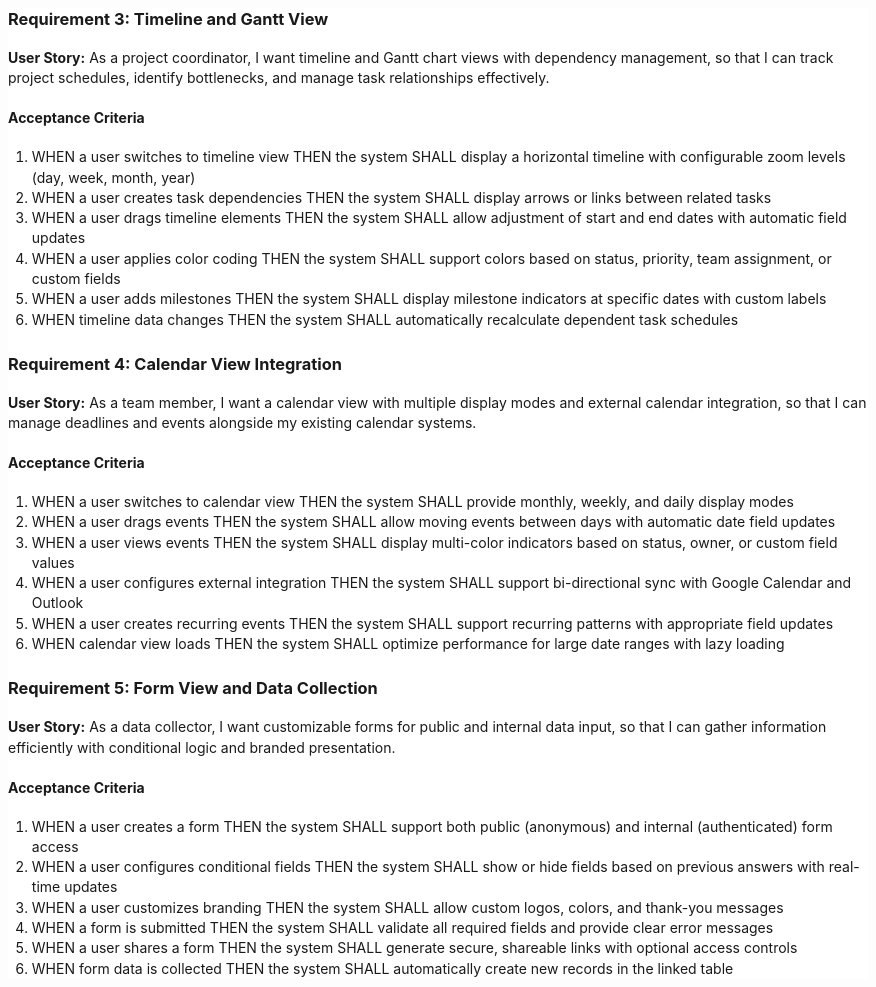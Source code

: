 ### Requirement 3: Timeline and Gantt View

**User Story:** As a project coordinator, I want timeline and Gantt chart views with dependency management, so that I can track project schedules, identify bottlenecks, and manage task relationships effectively.

#### Acceptance Criteria

1. WHEN a user switches to timeline view THEN the system SHALL display a horizontal timeline with configurable zoom levels (day, week, month, year)
2. WHEN a user creates task dependencies THEN the system SHALL display arrows or links between related tasks
3. WHEN a user drags timeline elements THEN the system SHALL allow adjustment of start and end dates with automatic field updates
4. WHEN a user applies color coding THEN the system SHALL support colors based on status, priority, team assignment, or custom fields
5. WHEN a user adds milestones THEN the system SHALL display milestone indicators at specific dates with custom labels
6. WHEN timeline data changes THEN the system SHALL automatically recalculate dependent task schedules

### Requirement 4: Calendar View Integration

**User Story:** As a team member, I want a calendar view with multiple display modes and external calendar integration, so that I can manage deadlines and events alongside my existing calendar systems.

#### Acceptance Criteria

1. WHEN a user switches to calendar view THEN the system SHALL provide monthly, weekly, and daily display modes
2. WHEN a user drags events THEN the system SHALL allow moving events between days with automatic date field updates
3. WHEN a user views events THEN the system SHALL display multi-color indicators based on status, owner, or custom field values
4. WHEN a user configures external integration THEN the system SHALL support bi-directional sync with Google Calendar and Outlook
5. WHEN a user creates recurring events THEN the system SHALL support recurring patterns with appropriate field updates
6. WHEN calendar view loads THEN the system SHALL optimize performance for large date ranges with lazy loading

### Requirement 5: Form View and Data Collection

**User Story:** As a data collector, I want customizable forms for public and internal data input, so that I can gather information efficiently with conditional logic and branded presentation.

#### Acceptance Criteria

1. WHEN a user creates a form THEN the system SHALL support both public (anonymous) and internal (authenticated) form access
2. WHEN a user configures conditional fields THEN the system SHALL show or hide fields based on previous answers with real-time updates
3. WHEN a user customizes branding THEN the system SHALL allow custom logos, colors, and thank-you messages
4. WHEN a form is submitted THEN the system SHALL validate all required fields and provide clear error messages
5. WHEN a user shares a form THEN the system SHALL generate secure, shareable links with optional access controls
6. WHEN form data is collected THEN the system SHALL automatically create new records in the linked table
